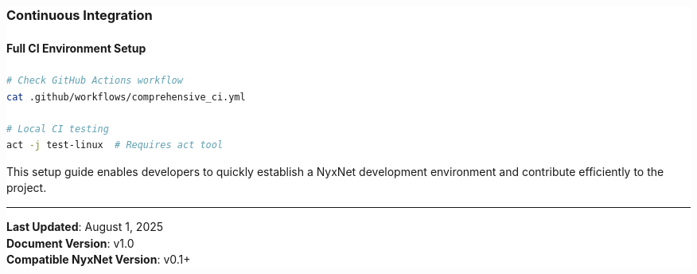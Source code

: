 ### Continuous Integration

#### Full CI Environment Setup

```bash
# Check GitHub Actions workflow
cat .github/workflows/comprehensive_ci.yml

# Local CI testing
act -j test-linux  # Requires act tool
```

This setup guide enables developers to quickly establish a NyxNet development environment and contribute efficiently to the project.

---

**Last Updated**: August 1, 2025  
**Document Version**: v1.0  
**Compatible NyxNet Version**: v0.1+
